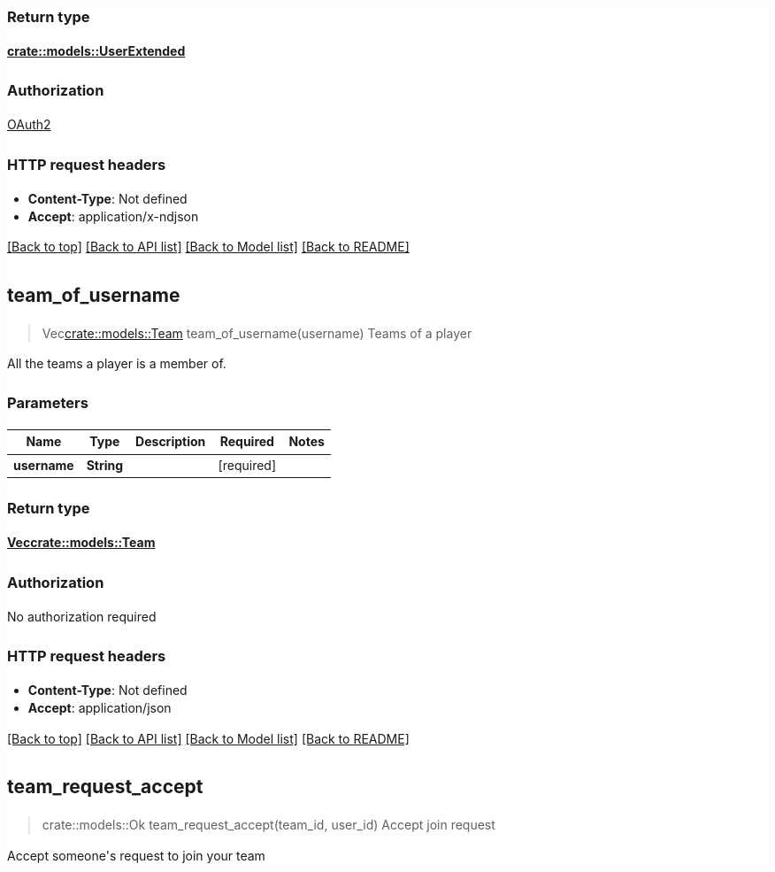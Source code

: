 ### Return type

[**crate::models::UserExtended**](UserExtended.md)

### Authorization

[OAuth2](../README.md#OAuth2)

### HTTP request headers

- **Content-Type**: Not defined
- **Accept**: application/x-ndjson

[[Back to top]](#) [[Back to API list]](../README.md#documentation-for-api-endpoints) [[Back to Model list]](../README.md#documentation-for-models) [[Back to README]](../README.md)


## team_of_username

> Vec<crate::models::Team> team_of_username(username)
Teams of a player

All the teams a player is a member of. 

### Parameters


Name | Type | Description  | Required | Notes
------------- | ------------- | ------------- | ------------- | -------------
**username** | **String** |  | [required] |

### Return type

[**Vec<crate::models::Team>**](Team.md)

### Authorization

No authorization required

### HTTP request headers

- **Content-Type**: Not defined
- **Accept**: application/json

[[Back to top]](#) [[Back to API list]](../README.md#documentation-for-api-endpoints) [[Back to Model list]](../README.md#documentation-for-models) [[Back to README]](../README.md)


## team_request_accept

> crate::models::Ok team_request_accept(team_id, user_id)
Accept join request

Accept someone's request to join your team
